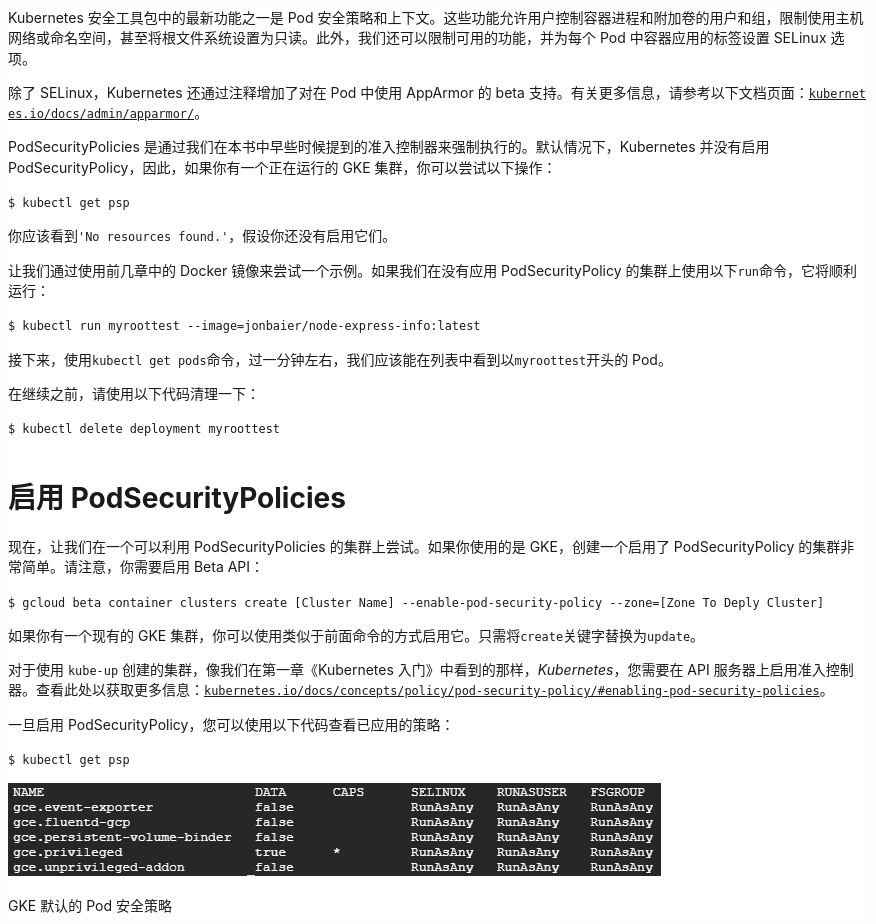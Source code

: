 Kubernetes 安全工具包中的最新功能之一是 Pod 安全策略和上下文。这些功能允许用户控制容器进程和附加卷的用户和组，限制使用主机网络或命名空间，甚至将根文件系统设置为只读。此外，我们还可以限制可用的功能，并为每个 Pod 中容器应用的标签设置 SELinux 选项。

除了 SELinux，Kubernetes 还通过注释增加了对在 Pod 中使用 AppArmor 的 beta 支持。有关更多信息，请参考以下文档页面：[`kubernetes.io/docs/admin/apparmor/`](https://kubernetes.io/docs/admin/apparmor/)。

PodSecurityPolicies 是通过我们在本书中早些时候提到的准入控制器来强制执行的。默认情况下，Kubernetes 并没有启用 PodSecurityPolicy，因此，如果你有一个正在运行的 GKE 集群，你可以尝试以下操作：

```
$ kubectl get psp
```

你应该看到`'No resources found.'`，假设你还没有启用它们。

让我们通过使用前几章中的 Docker 镜像来尝试一个示例。如果我们在没有应用 PodSecurityPolicy 的集群上使用以下`run`命令，它将顺利运行：

```
$ kubectl run myroottest --image=jonbaier/node-express-info:latest
```

接下来，使用`kubectl get pods`命令，过一分钟左右，我们应该能在列表中看到以`myroottest`开头的 Pod。

在继续之前，请使用以下代码清理一下：

```
$ kubectl delete deployment myroottest 
```

# 启用 PodSecurityPolicies

现在，让我们在一个可以利用 PodSecurityPolicies 的集群上尝试。如果你使用的是 GKE，创建一个启用了 PodSecurityPolicy 的集群非常简单。请注意，你需要启用 Beta API：

```
$ gcloud beta container clusters create [Cluster Name] --enable-pod-security-policy --zone=[Zone To Deply Cluster]
```

如果你有一个现有的 GKE 集群，你可以使用类似于前面命令的方式启用它。只需将`create`关键字替换为`update`。

对于使用 `kube-up` 创建的集群，像我们在第一章《Kubernetes 入门》中看到的那样，*Kubernetes*，您需要在 API 服务器上启用准入控制器。查看此处以获取更多信息：[`kubernetes.io/docs/concepts/policy/pod-security-policy/#enabling-pod-security-policies`](https://kubernetes.io/docs/concepts/policy/pod-security-policy/#enabling-pod-security-policies)。

一旦启用 PodSecurityPolicy，您可以使用以下代码查看已应用的策略：

```
$ kubectl get psp
```

![](img/79bea3b7-c4ae-4451-b9d4-978f07e1cf44.jpg)

GKE 默认的 Pod 安全策略
